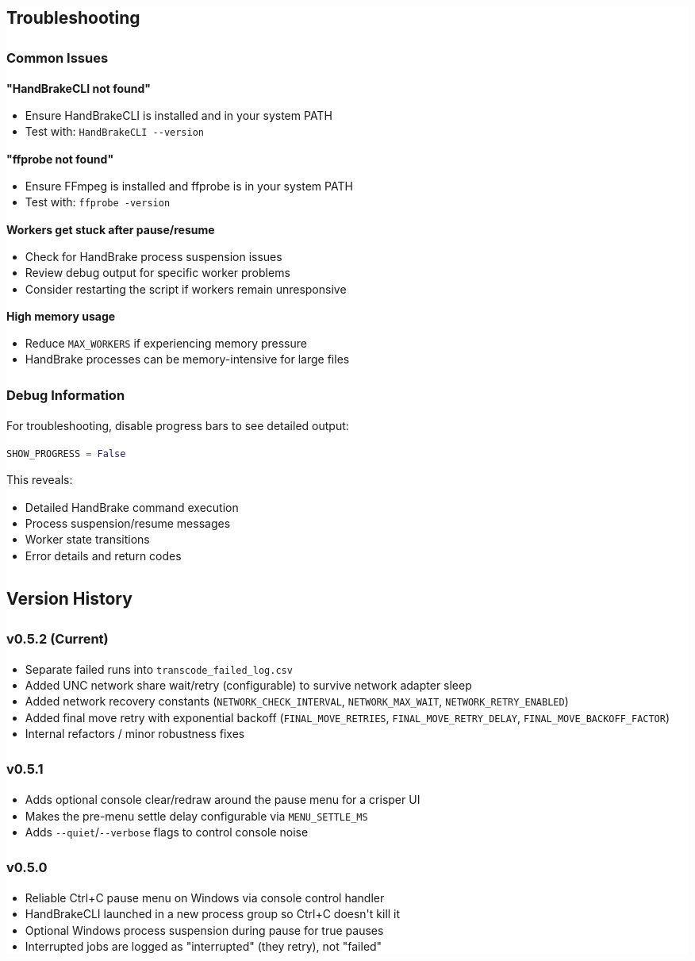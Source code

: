 ## Troubleshooting

### Common Issues

**"HandBrakeCLI not found"**
- Ensure HandBrakeCLI is installed and in your system PATH
- Test with: `HandBrakeCLI --version`

**"ffprobe not found"**
- Ensure FFmpeg is installed and ffprobe is in your system PATH
- Test with: `ffprobe -version`

**Workers get stuck after pause/resume**
- Check for HandBrake process suspension issues
- Review debug output for specific worker problems
- Consider restarting the script if workers remain unresponsive

**High memory usage**
- Reduce `MAX_WORKERS` if experiencing memory pressure
- HandBrake processes can be memory-intensive for large files

### Debug Information

For troubleshooting, disable progress bars to see detailed output:
```python
SHOW_PROGRESS = False
```

This reveals:
- Detailed HandBrake command execution
- Process suspension/resume messages
- Worker state transitions
- Error details and return codes

## Version History

### v0.5.2 (Current)
- Separate failed runs into `transcode_failed_log.csv`
- Added UNC network share wait/retry (configurable) to survive network adapter sleep
- Added network recovery constants (`NETWORK_CHECK_INTERVAL`, `NETWORK_MAX_WAIT`, `NETWORK_RETRY_ENABLED`)
- Added final move retry with exponential backoff (`FINAL_MOVE_RETRIES`, `FINAL_MOVE_RETRY_DELAY`, `FINAL_MOVE_BACKOFF_FACTOR`)
- Internal refactors / minor robustness fixes

### v0.5.1
- Adds optional console clear/redraw around the pause menu for a crisper UI
- Makes the pre-menu settle delay configurable via `MENU_SETTLE_MS`
- Adds `--quiet`/`--verbose` flags to control console noise

### v0.5.0
- Reliable Ctrl+C pause menu on Windows via console control handler
- HandBrakeCLI launched in a new process group so Ctrl+C doesn't kill it
- Optional Windows process suspension during pause for true pauses
- Interrupted jobs are logged as "interrupted" (they retry), not "failed"
